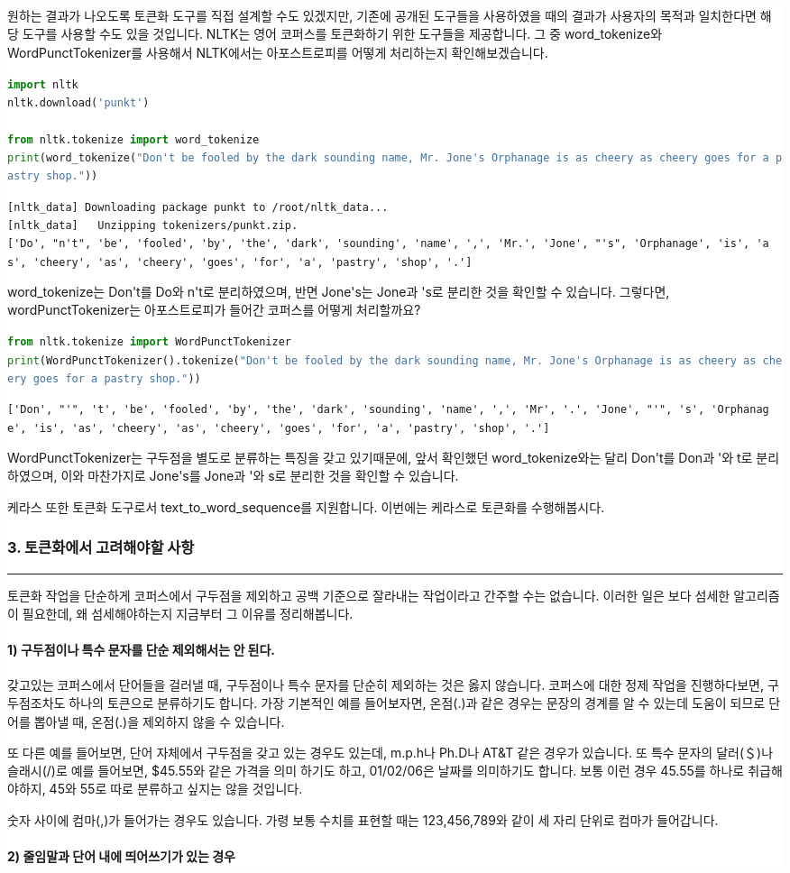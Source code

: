 원하는 결과가 나오도록 토큰화 도구를 직접 설계할 수도 있겠지만, 기존에 공개된 도구들을 사용하였을 때의 결과가 사용자의 목적과 일치한다면 해당 도구를 사용할 수도 있을 것입니다. NLTK는 영어 코퍼스를 토큰화하기 위한 도구들을 제공합니다. 그 중 word_tokenize와 WordPunctTokenizer를 사용해서 NLTK에서는 아포스트로피를 어떻게 처리하는지 확인해보겠습니다.


```python
import nltk
nltk.download('punkt')

from nltk.tokenize import word_tokenize  
print(word_tokenize("Don't be fooled by the dark sounding name, Mr. Jone's Orphanage is as cheery as cheery goes for a pastry shop."))  
```

    [nltk_data] Downloading package punkt to /root/nltk_data...
    [nltk_data]   Unzipping tokenizers/punkt.zip.
    ['Do', "n't", 'be', 'fooled', 'by', 'the', 'dark', 'sounding', 'name', ',', 'Mr.', 'Jone', "'s", 'Orphanage', 'is', 'as', 'cheery', 'as', 'cheery', 'goes', 'for', 'a', 'pastry', 'shop', '.']
    

word_tokenize는 Don't를 Do와 n't로 분리하였으며, 반면 Jone's는 Jone과 's로 분리한 것을 확인할 수 있습니다.
그렇다면, wordPunctTokenizer는 아포스트로피가 들어간 코퍼스를 어떻게 처리할까요?


```python
from nltk.tokenize import WordPunctTokenizer  
print(WordPunctTokenizer().tokenize("Don't be fooled by the dark sounding name, Mr. Jone's Orphanage is as cheery as cheery goes for a pastry shop."))
```

    ['Don', "'", 't', 'be', 'fooled', 'by', 'the', 'dark', 'sounding', 'name', ',', 'Mr', '.', 'Jone', "'", 's', 'Orphanage', 'is', 'as', 'cheery', 'as', 'cheery', 'goes', 'for', 'a', 'pastry', 'shop', '.']
    

WordPunctTokenizer는 구두점을 별도로 분류하는 특징을 갖고 있기때문에, 앞서 확인했던 word_tokenize와는 달리 Don't를 Don과 '와 t로 분리하였으며, 이와 마찬가지로 Jone's를 Jone과 '와 s로 분리한 것을 확인할 수 있습니다.

케라스 또한 토큰화 도구로서 text_to_word_sequence를 지원합니다. 이번에는 케라스로 토큰화를 수행해봅시다.

### 3. 토큰화에서 고려해야할 사항
---

토큰화 작업을 단순하게 코퍼스에서 구두점을 제외하고 공백 기준으로 잘라내는 작업이라고 간주할 수는 없습니다. 이러한 일은 보다 섬세한 알고리즘이 필요한데, 왜 섬세해야하는지 지금부터 그 이유를 정리해봅니다.


#### 1) 구두점이나 특수 문자를 단순 제외해서는 안 된다.

갖고있는 코퍼스에서 단어들을 걸러낼 때, 구두점이나 특수 문자를 단순히 제외하는 것은 옳지 않습니다. 코퍼스에 대한 정제 작업을 진행하다보면, 구두점조차도 하나의 토큰으로 분류하기도 합니다. 가장 기본적인 예를 들어보자면, 온점(.)과 같은 경우는 문장의 경계를 알 수 있는데 도움이 되므로 단어를 뽑아낼 때, 온점(.)을 제외하지 않을 수 있습니다.

또 다른 예를 들어보면, 단어 자체에서 구두점을 갖고 있는 경우도 있는데, m.p.h나 Ph.D나 AT&T 같은 경우가 있습니다. 또 특수 문자의 달러(＄)나 슬래시(/)로 예를 들어보면, $45.55와 같은 가격을 의미 하기도 하고, 01/02/06은 날짜를 의미하기도 합니다. 보통 이런 경우 45.55를 하나로 취급해야하지, 45와 55로 따로 분류하고 싶지는 않을 것입니다.

숫자 사이에 컴마(,)가 들어가는 경우도 있습니다. 가령 보통 수치를 표현할 때는 123,456,789와 같이 세 자리 단위로 컴마가 들어갑니다.

#### 2) 줄임말과 단어 내에 띄어쓰기가 있는 경우

